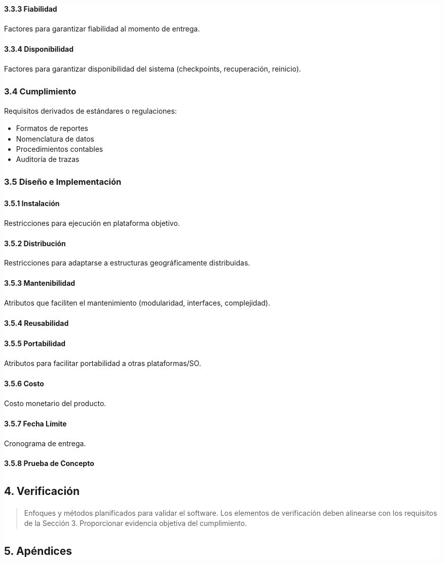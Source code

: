 #### 3.3.3 Fiabilidad
Factores para garantizar fiabilidad al momento de entrega.

#### 3.3.4 Disponibilidad
Factores para garantizar disponibilidad del sistema (checkpoints, recuperación, reinicio).

### 3.4 Cumplimiento
Requisitos derivados de estándares o regulaciones:
* Formatos de reportes
* Nomenclatura de datos
* Procedimientos contables
* Auditoría de trazas

### 3.5 Diseño e Implementación

#### 3.5.1 Instalación
Restricciones para ejecución en plataforma objetivo.

#### 3.5.2 Distribución
Restricciones para adaptarse a estructuras geográficamente distribuidas.

#### 3.5.3 Mantenibilidad
Atributos que faciliten el mantenimiento (modularidad, interfaces, complejidad).

#### 3.5.4 Reusabilidad


#### 3.5.5 Portabilidad
Atributos para facilitar portabilidad a otras plataformas/SO.

#### 3.5.6 Costo
Costo monetario del producto.

#### 3.5.7 Fecha Límite
Cronograma de entrega.

#### 3.5.8 Prueba de Concepto


## 4. Verificación
> Enfoques y métodos planificados para validar el software. Los elementos de verificación deben alinearse con los requisitos de la Sección 3. Proporcionar evidencia objetiva del cumplimiento.



## 5. Apéndices
